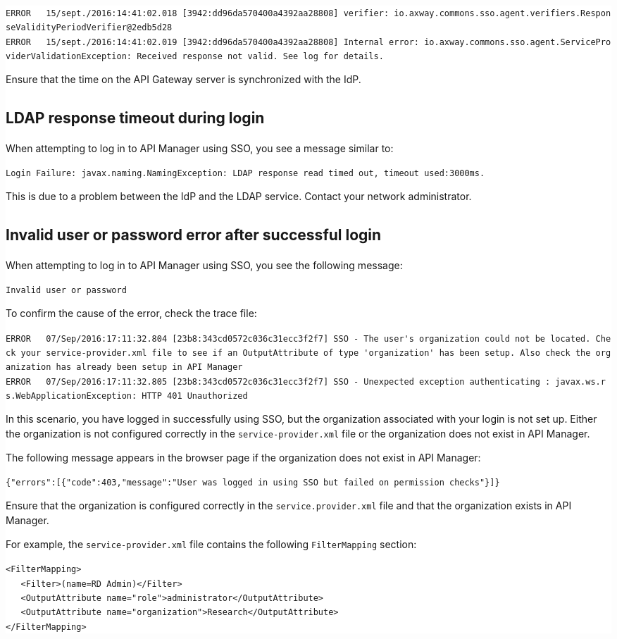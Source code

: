 ```
ERROR   15/sept./2016:14:41:02.018 [3942:dd96da570400a4392aa28808] verifier: io.axway.commons.sso.agent.verifiers.ResponseValidityPeriodVerifier@2edb5d28
ERROR   15/sept./2016:14:41:02.019 [3942:dd96da570400a4392aa28808] Internal error: io.axway.commons.sso.agent.ServiceProviderValidationException: Received response not valid. See log for details.
```

Ensure that the time on the API Gateway server is synchronized with the IdP.

## LDAP response timeout during login

When attempting to log in to API Manager using SSO, you see a message similar to:

```
Login Failure: javax.naming.NamingException: LDAP response read timed out, timeout used:3000ms.
```

This is due to a problem between the IdP and the LDAP service. Contact your network administrator.

## Invalid user or password error after successful login

When attempting to log in to API Manager using SSO, you see the following message:

```
Invalid user or password
```

To confirm the cause of the error, check the trace file:

```
ERROR   07/Sep/2016:17:11:32.804 [23b8:343cd0572c036c31ecc3f2f7] SSO - The user's organization could not be located. Check your service-provider.xml file to see if an OutputAttribute of type 'organization' has been setup. Also check the organization has already been setup in API Manager
ERROR   07/Sep/2016:17:11:32.805 [23b8:343cd0572c036c31ecc3f2f7] SSO - Unexpected exception authenticating : javax.ws.rs.WebApplicationException: HTTP 401 Unauthorized
```

In this scenario, you have logged in successfully using SSO, but the organization associated with your login is not set up. Either the organization is not configured correctly in the `service-provider.xml` file or the organization does not exist in API Manager.

The following message appears in the browser page if the organization does not exist in API Manager:

```
{"errors":[{"code":403,"message":"User was logged in using SSO but failed on permission checks"}]}
```

Ensure that the organization is configured correctly in the `service.provider.xml` file and that the organization exists in API Manager.

For example, the `service-provider.xml` file contains the following `FilterMapping` section:

```
<FilterMapping>
   <Filter>(name=RD Admin)</Filter>
   <OutputAttribute name="role">administrator</OutputAttribute>
   <OutputAttribute name="organization">Research</OutputAttribute>
</FilterMapping>
```
